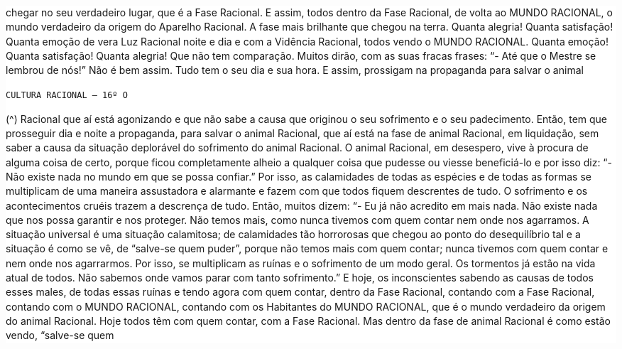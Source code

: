 chegar no seu verdadeiro lugar, que é a Fase Racional.
E assim, todos dentro da Fase Racional, de volta ao
MUNDO RACIONAL, o mundo verdadeiro da origem do
Aparelho Racional. A fase mais brilhante que chegou na terra.
Quanta alegria! Quanta satisfação! Quanta emoção de
vera Luz Racional noite e dia e com a Vidência Racional,
todos vendo o MUNDO RACIONAL.
Quanta emoção! Quanta satisfação! Quanta alegria! Que
não tem comparação.
Muitos dirão, com as suas fracas frases: “- Até que o
Mestre se lembrou de nós!”
Não é bem assim. Tudo tem o seu dia e sua hora. E
assim, prossigam na propaganda para salvar o animal


```
CULTURA RACIONAL – 16º O
```
(^)
Racional que aí está agonizando e que não sabe a causa que
originou o seu sofrimento e o seu padecimento.
Então, tem que prosseguir dia e noite a propaganda, para
salvar o animal Racional, que aí está na fase de animal
Racional, em liquidação, sem saber a causa da situação
deplorável do sofrimento do animal Racional.
O animal Racional, em desespero, vive à procura de
alguma coisa de certo, porque ficou completamente alheio a
qualquer coisa que pudesse ou viesse beneficiá-lo e por isso
diz: “- Não existe nada no mundo em que se possa confiar.”
Por isso, as calamidades de todas as espécies e de todas as
formas se multiplicam de uma maneira assustadora e
alarmante e fazem com que todos fiquem descrentes de tudo.
O sofrimento e os acontecimentos cruéis trazem a descrença
de tudo. Então, muitos dizem: “- Eu já não acredito em mais
nada. Não existe nada que nos possa garantir e nos proteger.
Não temos mais, como nunca tivemos com quem contar nem
onde nos agarramos. A situação universal é uma situação
calamitosa; de calamidades tão horrorosas que chegou ao
ponto do desequilíbrio tal e a situação é como se vê, de
“salve-se quem puder”, porque não temos mais com quem
contar; nunca tivemos com quem contar e nem onde nos
agarrarmos. Por isso, se multiplicam as ruínas e o sofrimento
de um modo geral. Os tormentos já estão na vida atual de
todos. Não sabemos onde vamos parar com tanto sofrimento.”
E hoje, os inconscientes sabendo as causas de todos
esses males, de todas essas ruínas e tendo agora com quem
contar, dentro da Fase Racional, contando com a Fase
Racional, contando com o MUNDO RACIONAL, contando
com os Habitantes do MUNDO RACIONAL, que é o mundo
verdadeiro da origem do animal Racional. Hoje todos têm
com quem contar, com a Fase Racional. Mas dentro da fase
de animal Racional é como estão vendo, “salve-se quem
